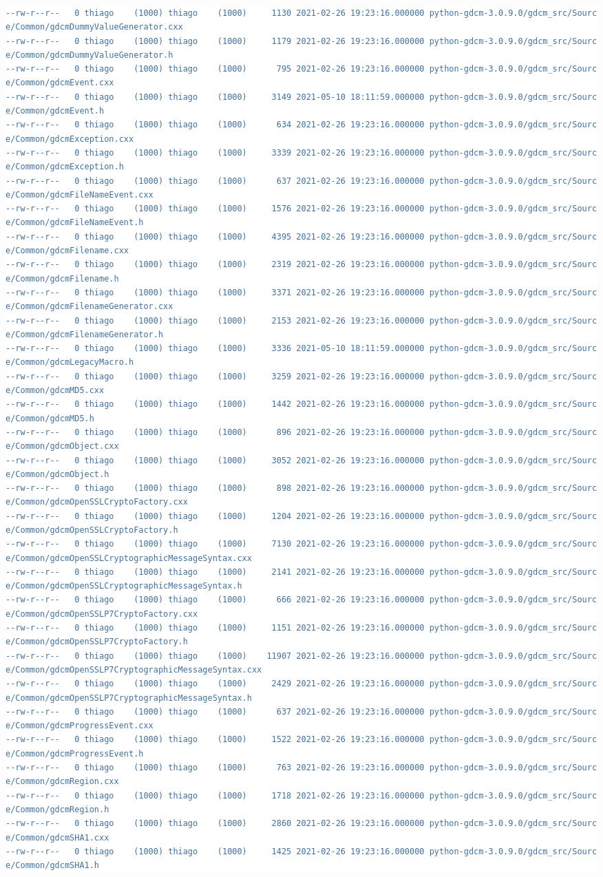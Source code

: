 ```diff
--rw-r--r--   0 thiago    (1000) thiago    (1000)     1130 2021-02-26 19:23:16.000000 python-gdcm-3.0.9.0/gdcm_src/Source/Common/gdcmDummyValueGenerator.cxx
--rw-r--r--   0 thiago    (1000) thiago    (1000)     1179 2021-02-26 19:23:16.000000 python-gdcm-3.0.9.0/gdcm_src/Source/Common/gdcmDummyValueGenerator.h
--rw-r--r--   0 thiago    (1000) thiago    (1000)      795 2021-02-26 19:23:16.000000 python-gdcm-3.0.9.0/gdcm_src/Source/Common/gdcmEvent.cxx
--rw-r--r--   0 thiago    (1000) thiago    (1000)     3149 2021-05-10 18:11:59.000000 python-gdcm-3.0.9.0/gdcm_src/Source/Common/gdcmEvent.h
--rw-r--r--   0 thiago    (1000) thiago    (1000)      634 2021-02-26 19:23:16.000000 python-gdcm-3.0.9.0/gdcm_src/Source/Common/gdcmException.cxx
--rw-r--r--   0 thiago    (1000) thiago    (1000)     3339 2021-02-26 19:23:16.000000 python-gdcm-3.0.9.0/gdcm_src/Source/Common/gdcmException.h
--rw-r--r--   0 thiago    (1000) thiago    (1000)      637 2021-02-26 19:23:16.000000 python-gdcm-3.0.9.0/gdcm_src/Source/Common/gdcmFileNameEvent.cxx
--rw-r--r--   0 thiago    (1000) thiago    (1000)     1576 2021-02-26 19:23:16.000000 python-gdcm-3.0.9.0/gdcm_src/Source/Common/gdcmFileNameEvent.h
--rw-r--r--   0 thiago    (1000) thiago    (1000)     4395 2021-02-26 19:23:16.000000 python-gdcm-3.0.9.0/gdcm_src/Source/Common/gdcmFilename.cxx
--rw-r--r--   0 thiago    (1000) thiago    (1000)     2319 2021-02-26 19:23:16.000000 python-gdcm-3.0.9.0/gdcm_src/Source/Common/gdcmFilename.h
--rw-r--r--   0 thiago    (1000) thiago    (1000)     3371 2021-02-26 19:23:16.000000 python-gdcm-3.0.9.0/gdcm_src/Source/Common/gdcmFilenameGenerator.cxx
--rw-r--r--   0 thiago    (1000) thiago    (1000)     2153 2021-02-26 19:23:16.000000 python-gdcm-3.0.9.0/gdcm_src/Source/Common/gdcmFilenameGenerator.h
--rw-r--r--   0 thiago    (1000) thiago    (1000)     3336 2021-05-10 18:11:59.000000 python-gdcm-3.0.9.0/gdcm_src/Source/Common/gdcmLegacyMacro.h
--rw-r--r--   0 thiago    (1000) thiago    (1000)     3259 2021-02-26 19:23:16.000000 python-gdcm-3.0.9.0/gdcm_src/Source/Common/gdcmMD5.cxx
--rw-r--r--   0 thiago    (1000) thiago    (1000)     1442 2021-02-26 19:23:16.000000 python-gdcm-3.0.9.0/gdcm_src/Source/Common/gdcmMD5.h
--rw-r--r--   0 thiago    (1000) thiago    (1000)      896 2021-02-26 19:23:16.000000 python-gdcm-3.0.9.0/gdcm_src/Source/Common/gdcmObject.cxx
--rw-r--r--   0 thiago    (1000) thiago    (1000)     3052 2021-02-26 19:23:16.000000 python-gdcm-3.0.9.0/gdcm_src/Source/Common/gdcmObject.h
--rw-r--r--   0 thiago    (1000) thiago    (1000)      898 2021-02-26 19:23:16.000000 python-gdcm-3.0.9.0/gdcm_src/Source/Common/gdcmOpenSSLCryptoFactory.cxx
--rw-r--r--   0 thiago    (1000) thiago    (1000)     1204 2021-02-26 19:23:16.000000 python-gdcm-3.0.9.0/gdcm_src/Source/Common/gdcmOpenSSLCryptoFactory.h
--rw-r--r--   0 thiago    (1000) thiago    (1000)     7130 2021-02-26 19:23:16.000000 python-gdcm-3.0.9.0/gdcm_src/Source/Common/gdcmOpenSSLCryptographicMessageSyntax.cxx
--rw-r--r--   0 thiago    (1000) thiago    (1000)     2141 2021-02-26 19:23:16.000000 python-gdcm-3.0.9.0/gdcm_src/Source/Common/gdcmOpenSSLCryptographicMessageSyntax.h
--rw-r--r--   0 thiago    (1000) thiago    (1000)      666 2021-02-26 19:23:16.000000 python-gdcm-3.0.9.0/gdcm_src/Source/Common/gdcmOpenSSLP7CryptoFactory.cxx
--rw-r--r--   0 thiago    (1000) thiago    (1000)     1151 2021-02-26 19:23:16.000000 python-gdcm-3.0.9.0/gdcm_src/Source/Common/gdcmOpenSSLP7CryptoFactory.h
--rw-r--r--   0 thiago    (1000) thiago    (1000)    11907 2021-02-26 19:23:16.000000 python-gdcm-3.0.9.0/gdcm_src/Source/Common/gdcmOpenSSLP7CryptographicMessageSyntax.cxx
--rw-r--r--   0 thiago    (1000) thiago    (1000)     2429 2021-02-26 19:23:16.000000 python-gdcm-3.0.9.0/gdcm_src/Source/Common/gdcmOpenSSLP7CryptographicMessageSyntax.h
--rw-r--r--   0 thiago    (1000) thiago    (1000)      637 2021-02-26 19:23:16.000000 python-gdcm-3.0.9.0/gdcm_src/Source/Common/gdcmProgressEvent.cxx
--rw-r--r--   0 thiago    (1000) thiago    (1000)     1522 2021-02-26 19:23:16.000000 python-gdcm-3.0.9.0/gdcm_src/Source/Common/gdcmProgressEvent.h
--rw-r--r--   0 thiago    (1000) thiago    (1000)      763 2021-02-26 19:23:16.000000 python-gdcm-3.0.9.0/gdcm_src/Source/Common/gdcmRegion.cxx
--rw-r--r--   0 thiago    (1000) thiago    (1000)     1718 2021-02-26 19:23:16.000000 python-gdcm-3.0.9.0/gdcm_src/Source/Common/gdcmRegion.h
--rw-r--r--   0 thiago    (1000) thiago    (1000)     2860 2021-02-26 19:23:16.000000 python-gdcm-3.0.9.0/gdcm_src/Source/Common/gdcmSHA1.cxx
--rw-r--r--   0 thiago    (1000) thiago    (1000)     1425 2021-02-26 19:23:16.000000 python-gdcm-3.0.9.0/gdcm_src/Source/Common/gdcmSHA1.h
```